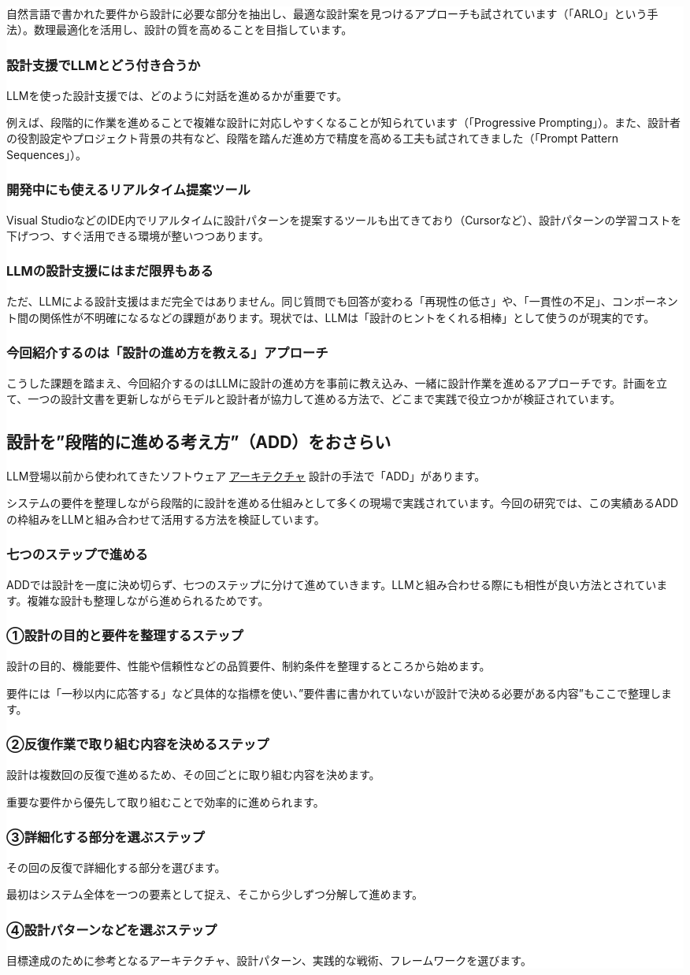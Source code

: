 自然言語で書かれた要件から設計に必要な部分を抽出し、最適な設計案を見つけるアプローチも試されています（「ARLO」という手法）。数理最適化を活用し、設計の質を高めることを目指しています。

### 設計支援でLLMとどう付き合うか

LLMを使った設計支援では、どのように対話を進めるかが重要です。

例えば、段階的に作業を進めることで複雑な設計に対応しやすくなることが知られています（「Progressive Prompting」）。また、設計者の役割設定やプロジェクト背景の共有など、段階を踏んだ進め方で精度を高める工夫も試されてきました（「Prompt Pattern Sequences」）。

### 開発中にも使えるリアルタイム提案ツール

Visual StudioなどのIDE内でリアルタイムに設計パターンを提案するツールも出てきており（Cursorなど）、設計パターンの学習コストを下げつつ、すぐ活用できる環境が整いつつあります。

### LLMの設計支援にはまだ限界もある

ただ、LLMによる設計支援はまだ完全ではありません。同じ質問でも回答が変わる「再現性の低さ」や、「一貫性の不足」、コンポーネント間の関係性が不明確になるなどの課題があります。現状では、LLMは「設計のヒントをくれる相棒」として使うのが現実的です。

### 今回紹介するのは「設計の進め方を教える」アプローチ

こうした課題を踏まえ、今回紹介するのはLLMに設計の進め方を事前に教え込み、一緒に設計作業を進めるアプローチです。計画を立て、一つの設計文書を更新しながらモデルと設計者が協力して進める方法で、どこまで実践で役立つかが検証されています。

## 設計を”段階的に進める考え方”（ADD）をおさらい

LLM登場以前から使われてきたソフトウェア [アーキテクチャ](https://ai-data-base.com/archives/26562 "アーキテクチャ") 設計の手法で「ADD」があります。

システムの要件を整理しながら段階的に設計を進める仕組みとして多くの現場で実践されています。今回の研究では、この実績あるADDの枠組みをLLMと組み合わせて活用する方法を検証しています。

### 七つのステップで進める

ADDでは設計を一度に決め切らず、七つのステップに分けて進めていきます。LLMと組み合わせる際にも相性が良い方法とされています。複雑な設計も整理しながら進められるためです。

### ①設計の目的と要件を整理するステップ

設計の目的、機能要件、性能や信頼性などの品質要件、制約条件を整理するところから始めます。

要件には「一秒以内に応答する」など具体的な指標を使い、”要件書に書かれていないが設計で決める必要がある内容”もここで整理します。

### ②反復作業で取り組む内容を決めるステップ

設計は複数回の反復で進めるため、その回ごとに取り組む内容を決めます。

重要な要件から優先して取り組むことで効率的に進められます。

### ③詳細化する部分を選ぶステップ

その回の反復で詳細化する部分を選びます。

最初はシステム全体を一つの要素として捉え、そこから少しずつ分解して進めます。

### ④設計パターンなどを選ぶステップ

目標達成のために参考となるアーキテクチャ、設計パターン、実践的な戦術、フレームワークを選びます。

